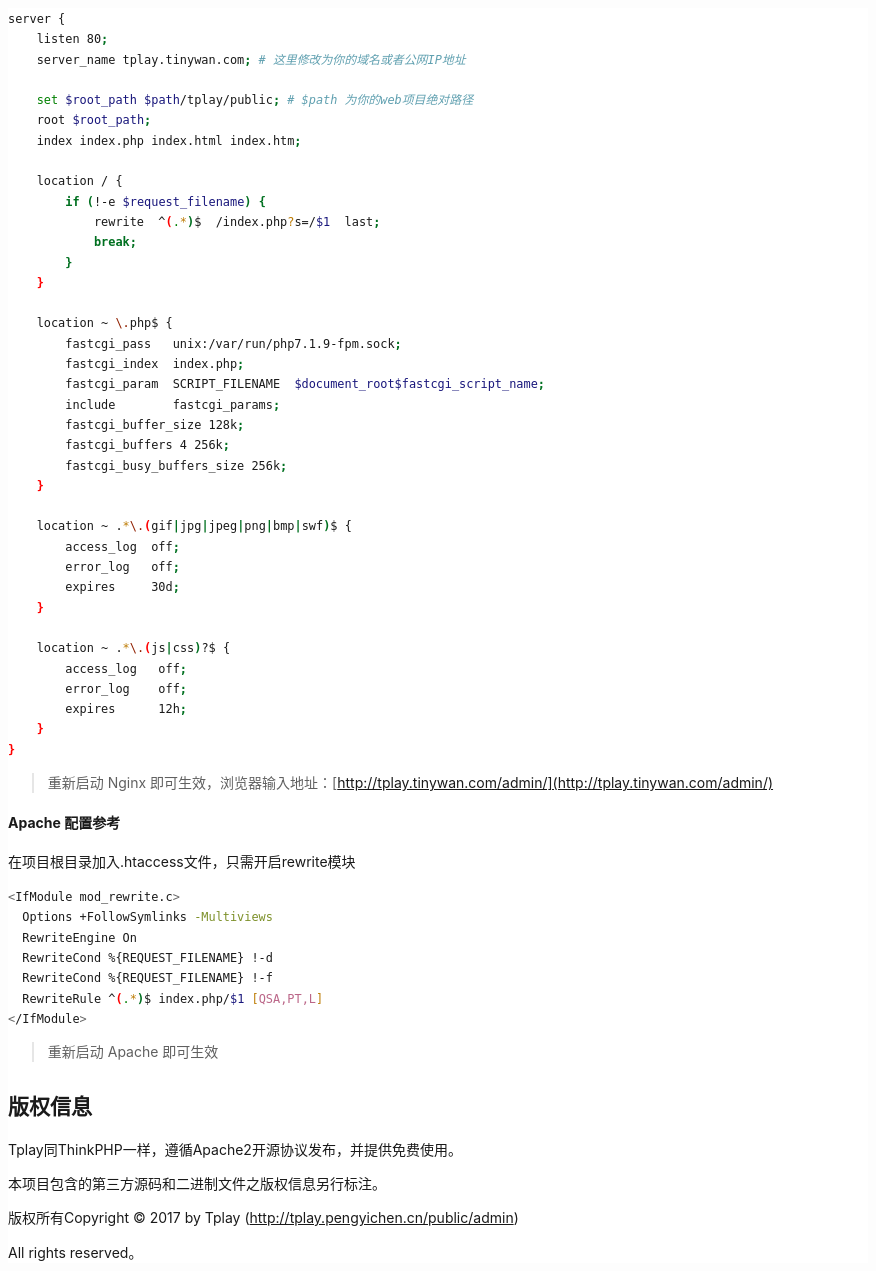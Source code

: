 ```bash
server {
    listen 80;
    server_name tplay.tinywan.com; # 这里修改为你的域名或者公网IP地址

    set $root_path $path/tplay/public; # $path 为你的web项目绝对路径
    root $root_path;
    index index.php index.html index.htm;

    location / {
        if (!-e $request_filename) {
            rewrite  ^(.*)$  /index.php?s=/$1  last;
            break;
        }
    }

    location ~ \.php$ {
        fastcgi_pass   unix:/var/run/php7.1.9-fpm.sock;
        fastcgi_index  index.php;
        fastcgi_param  SCRIPT_FILENAME  $document_root$fastcgi_script_name;
        include        fastcgi_params;
        fastcgi_buffer_size 128k;
        fastcgi_buffers 4 256k;
        fastcgi_busy_buffers_size 256k;
    }

    location ~ .*\.(gif|jpg|jpeg|png|bmp|swf)$ {
        access_log  off;
        error_log   off;
        expires     30d;
    }

    location ~ .*\.(js|css)?$ {
        access_log   off;
        error_log    off;
        expires      12h;
    }
}
```
> 重新启动 Nginx 即可生效，浏览器输入地址：[http://tplay.tinywan.com/admin/](http://tplay.tinywan.com/admin/)

####  Apache 配置参考
在项目根目录加入.htaccess文件，只需开启rewrite模块
```bash
<IfModule mod_rewrite.c>
  Options +FollowSymlinks -Multiviews
  RewriteEngine On
  RewriteCond %{REQUEST_FILENAME} !-d
  RewriteCond %{REQUEST_FILENAME} !-f
  RewriteRule ^(.*)$ index.php/$1 [QSA,PT,L]
</IfModule>
```
> 重新启动 Apache 即可生效

## 版权信息

Tplay同ThinkPHP一样，遵循Apache2开源协议发布，并提供免费使用。

本项目包含的第三方源码和二进制文件之版权信息另行标注。

版权所有Copyright © 2017 by Tplay (http://tplay.pengyichen.cn/public/admin)

All rights reserved。

